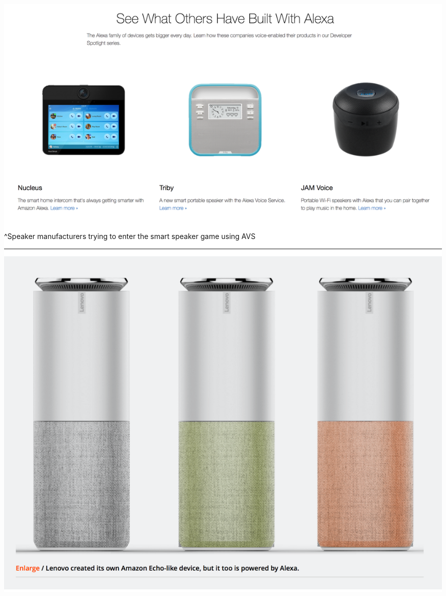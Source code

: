 ![fit](examples-of-avs.png)

^Speaker manufacturers trying to enter the smart speaker game using AVS

---

![fit](lenovo-smart-speaker.png)
